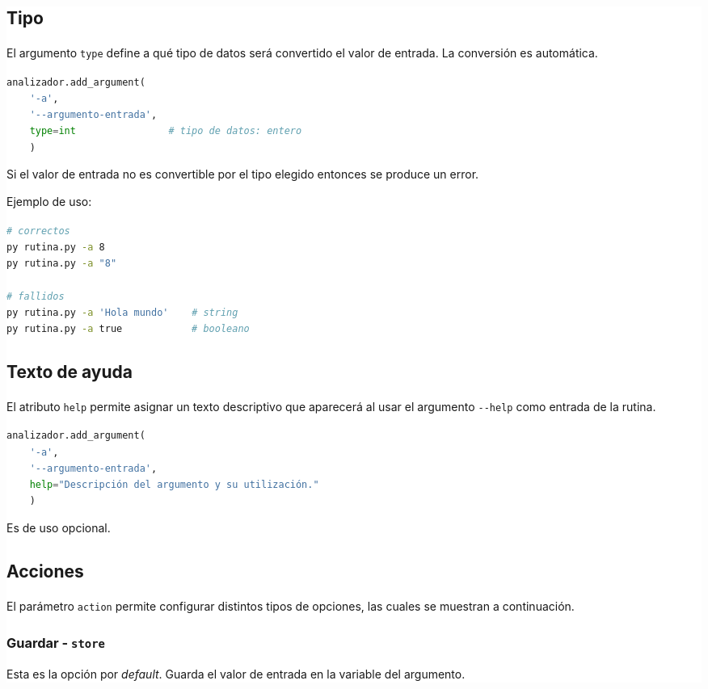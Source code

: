 ## Tipo

El argumento `type` define a qué tipo de datos será convertido
el valor de entrada. La conversión es automática.

```py title="Tipo de datos"
analizador.add_argument(
    '-a',
    '--argumento-entrada',
    type=int                # tipo de datos: entero
    )
```

Si el valor de entrada no es convertible por el tipo elegido
entonces se produce un error.

Ejemplo de uso:

```bash
# correctos
py rutina.py -a 8      
py rutina.py -a "8"     

# fallidos
py rutina.py -a 'Hola mundo'    # string
py rutina.py -a true            # booleano 
```


## Texto de ayuda

El atributo `help` permite asignar un texto descriptivo que aparecerá al usar el argumento `--help` como entrada de la rutina.

```py title="Opciones prefijadas"
analizador.add_argument(
    '-a',                    
    '--argumento-entrada',   
    help="Descripción del argumento y su utilización."    
    )
```

Es de uso opcional.


## Acciones

El parámetro `action` permite configurar distintos tipos de opciones,
las cuales se muestran a continuación.


### Guardar - `store`

Esta es la opción por *default*.
Guarda el valor de entrada en la variable del argumento.
